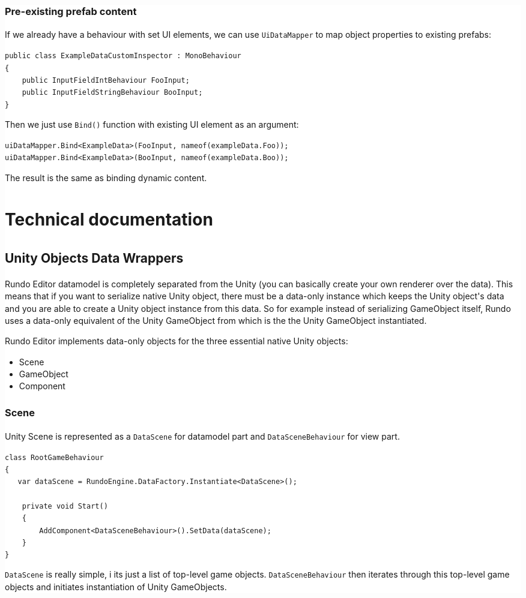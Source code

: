 ### Pre-existing prefab content
If we already have a behaviour with set UI elements, we can use `UiDataMapper` to map object properties to existing prefabs:

```
public class ExampleDataCustomInspector : MonoBehaviour
{
    public InputFieldIntBehaviour FooInput;
    public InputFieldStringBehaviour BooInput;
}
```
Then we just use `Bind()` function with existing UI element as an argument:
```
uiDataMapper.Bind<ExampleData>(FooInput, nameof(exampleData.Foo));
uiDataMapper.Bind<ExampleData>(BooInput, nameof(exampleData.Boo));
```
The result is the same as binding dynamic content.

# Technical documentation



## Unity Objects Data Wrappers

Rundo Editor datamodel is completely separated from the Unity (you can basically create your own renderer over the data). This means that if you want to serialize native Unity object, there must be a data-only instance which keeps the Unity object's data and you are able to create a Unity object instance from this data. So for example instead of serializing GameObject itself, Rundo uses a data-only equivalent of the Unity GameObject from which is the the Unity GameObject instantiated.

Rundo Editor implements data-only objects for the three essential native Unity objects:
- Scene
- GameObject
- Component

### Scene

Unity Scene is represented as a `DataScene` for datamodel part and `DataSceneBehaviour` for view part.

```
class RootGameBehaviour
{
   var dataScene = RundoEngine.DataFactory.Instantiate<DataScene>();

    private void Start()
    {
        AddComponent<DataSceneBehaviour>().SetData(dataScene);
    }
}

```
`DataScene` is really simple, i its just a list of top-level game objects. `DataSceneBehaviour` then iterates through this top-level game objects and initiates instantiation of Unity GameObjects.
